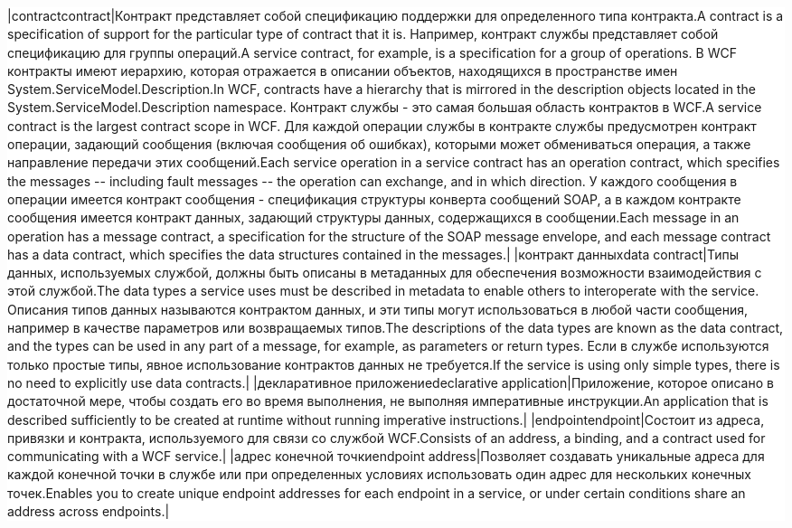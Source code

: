 |<span data-ttu-id="28682-140">contract</span><span class="sxs-lookup"><span data-stu-id="28682-140">contract</span></span>|<span data-ttu-id="28682-141">Контракт представляет собой спецификацию поддержки для определенного типа контракта.</span><span class="sxs-lookup"><span data-stu-id="28682-141">A contract is a specification of support for the particular type of contract that it is.</span></span> <span data-ttu-id="28682-142">Например, контракт службы представляет собой спецификацию для группы операций.</span><span class="sxs-lookup"><span data-stu-id="28682-142">A service contract, for example, is a specification for a group of operations.</span></span> <span data-ttu-id="28682-143">В WCF контракты имеют иерархию, которая отражается в описании объектов, находящихся в пространстве имен System.ServiceModel.Description.</span><span class="sxs-lookup"><span data-stu-id="28682-143">In WCF, contracts have a hierarchy that is mirrored in the description objects located in the System.ServiceModel.Description namespace.</span></span> <span data-ttu-id="28682-144">Контракт службы - это самая большая область контрактов в WCF.</span><span class="sxs-lookup"><span data-stu-id="28682-144">A service contract is the largest contract scope in WCF.</span></span> <span data-ttu-id="28682-145">Для каждой операции службы в контракте службы предусмотрен контракт операции, задающий сообщения (включая сообщения об ошибках), которыми может обмениваться операция, а также направление передачи этих сообщений.</span><span class="sxs-lookup"><span data-stu-id="28682-145">Each service operation in a service contract has an operation contract, which specifies the messages -- including fault messages -- the operation can exchange, and in which direction.</span></span> <span data-ttu-id="28682-146">У каждого сообщения в операции имеется контракт сообщения - спецификация структуры конверта сообщений SOAP, а в каждом контракте сообщения имеется контракт данных, задающий структуры данных, содержащихся в сообщении.</span><span class="sxs-lookup"><span data-stu-id="28682-146">Each message in an operation has a message contract, a specification for the structure of the SOAP message envelope, and each message contract has a data contract, which specifies the data structures contained in the messages.</span></span>|
|<span data-ttu-id="28682-147">контракт данных</span><span class="sxs-lookup"><span data-stu-id="28682-147">data contract</span></span>|<span data-ttu-id="28682-148">Типы данных, используемых службой, должны быть описаны в метаданных для обеспечения возможности взаимодействия с этой службой.</span><span class="sxs-lookup"><span data-stu-id="28682-148">The data types a service uses must be described in metadata to enable others to interoperate with the service.</span></span> <span data-ttu-id="28682-149">Описания типов данных называются контрактом данных, и эти типы могут использоваться в любой части сообщения, например в качестве параметров или возвращаемых типов.</span><span class="sxs-lookup"><span data-stu-id="28682-149">The descriptions of the data types are known as the data contract, and the types can be used in any part of a message, for example, as parameters or return types.</span></span> <span data-ttu-id="28682-150">Если в службе используются только простые типы, явное использование контрактов данных не требуется.</span><span class="sxs-lookup"><span data-stu-id="28682-150">If the service is using only simple types, there is no need to explicitly use data contracts.</span></span>|
|<span data-ttu-id="28682-151">декларативное приложение</span><span class="sxs-lookup"><span data-stu-id="28682-151">declarative application</span></span>|<span data-ttu-id="28682-152">Приложение, которое описано в достаточной мере, чтобы создать его во время выполнения, не выполняя императивные инструкции.</span><span class="sxs-lookup"><span data-stu-id="28682-152">An application that is described sufficiently to be created at runtime without running imperative instructions.</span></span>|
|<span data-ttu-id="28682-153">endpoint</span><span class="sxs-lookup"><span data-stu-id="28682-153">endpoint</span></span>|<span data-ttu-id="28682-154">Состоит из адреса, привязки и контракта, используемого для связи со службой WCF.</span><span class="sxs-lookup"><span data-stu-id="28682-154">Consists of an address, a binding, and a contract used for communicating with a WCF service.</span></span>|
|<span data-ttu-id="28682-155">адрес конечной точки</span><span class="sxs-lookup"><span data-stu-id="28682-155">endpoint address</span></span>|<span data-ttu-id="28682-156">Позволяет создавать уникальные адреса для каждой конечной точки в службе или при определенных условиях использовать один адрес для нескольких конечных точек.</span><span class="sxs-lookup"><span data-stu-id="28682-156">Enables you to create unique endpoint addresses for each endpoint in a service, or under certain conditions share an address across endpoints.</span></span>|